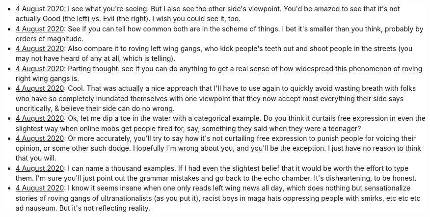 * [ 4 August 2020](https://web.archive.org/web/20200804014013/https://twitter.com/michaeltrollan/status/1290462441902571521): I see what you're seeing. But I also see the other side's viewpoint.  You'd be amazed to see that it's not actually Good (the left) vs. Evil (the right).  I wish you could see it, too.
* [ 4 August 2020](https://web.archive.org/web/20200804011858/https://twitter.com/michaeltrollan/status/1290456992029585412): See if you can tell how common both are in the scheme of things. I bet it's smaller than you think, probably by orders of magnitude.
* [ 4 August 2020](https://web.archive.org/web/20200804011858/https://twitter.com/michaeltrollan/status/1290456992029585412): Also compare it to roving left wing gangs, who kick people's teeth out and shoot people in the streets (you may not have heard of any at all, which is telling).
* [ 4 August 2020](https://web.archive.org/web/20200804011750/https://twitter.com/michaeltrollan/status/1290456785820831748): Parting thought: see if you can do anything to get a real sense of how widespread this phenomenon of roving right wing gangs is.
* [ 4 August 2020](https://web.archive.org/web/20200804011515/https://twitter.com/michaeltrollan/status/1290456145006669825): Cool. That was actually a nice approach that I'll have to use again to quickly avoid wasting breath with folks who have so completely inundated themselves with one viewpoint that they now accept most everything their side says uncritically, & believe their side can do no wrong.
* [ 4 August 2020](https://web.archive.org/web/20200804005434/https://twitter.com/michaeltrollan/status/1290450900541231112): Ok, let me dip a toe in the water with a categorical example.  Do you think it curtails free expression in even the slightest way when online mobs get people fired for, say, something they said when they were a teenager?
* [ 4 August 2020](https://web.archive.org/web/20200804005155/https://twitter.com/michaeltrollan/status/1290450243813814274): Or more accurately, you'll try to say how it's not curtailing free expression to punish people for voicing their opinion, or some other such dodge.  Hopefully I'm wrong about you, and you'll be the exception. I just have no reason to think that you will.
* [ 4 August 2020](https://web.archive.org/web/20200804004920/https://twitter.com/michaeltrollan/status/1290449624667435011): I can name a thousand examples. If I had even the slightest belief that it would be worth the effort to type them.  I'm sure you'll just point out the grammar mistakes and go back to the echo chamber. It's disheartening, to be honest.
* [ 4 August 2020](https://web.archive.org/web/20200804004823/https://twitter.com/michaeltrollan/status/1290449364796743680): I know it seems insane when one only reads left wing news all day, which does nothing but sensationalize stories of roving gangs of ultranationalists (as you put it), racist boys in maga hats oppressing people with smirks, etc etc etc ad nauseum.  But it's not reflecting reality.
